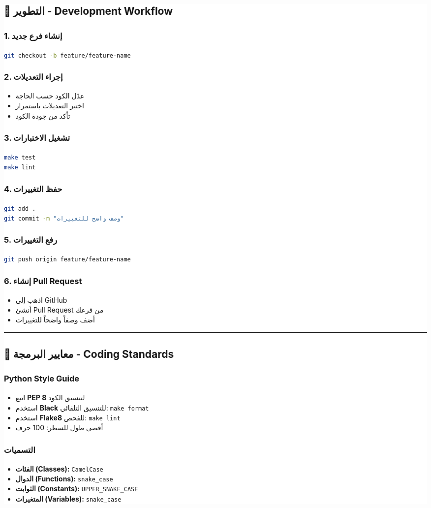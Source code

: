 
## 🔧 التطوير - Development Workflow

### 1. إنشاء فرع جديد
```bash
git checkout -b feature/feature-name
```

### 2. إجراء التعديلات
- عدّل الكود حسب الحاجة
- اختبر التعديلات باستمرار
- تأكد من جودة الكود

### 3. تشغيل الاختبارات
```bash
make test
make lint
```

### 4. حفظ التغييرات
```bash
git add .
git commit -m "وصف واضح للتغييرات"
```

### 5. رفع التغييرات
```bash
git push origin feature/feature-name
```

### 6. إنشاء Pull Request
- اذهب إلى GitHub
- أنشئ Pull Request من فرعك
- أضف وصفاً واضحاً للتغييرات

---

## 🎨 معايير البرمجة - Coding Standards

### Python Style Guide
- اتبع **PEP 8** لتنسيق الكود
- استخدم **Black** للتنسيق التلقائي: `make format`
- استخدم **Flake8** للفحص: `make lint`
- أقصى طول للسطر: 100 حرف

### التسميات
- **الفئات (Classes):** `CamelCase`
- **الدوال (Functions):** `snake_case`
- **الثوابت (Constants):** `UPPER_SNAKE_CASE`
- **المتغيرات (Variables):** `snake_case`
